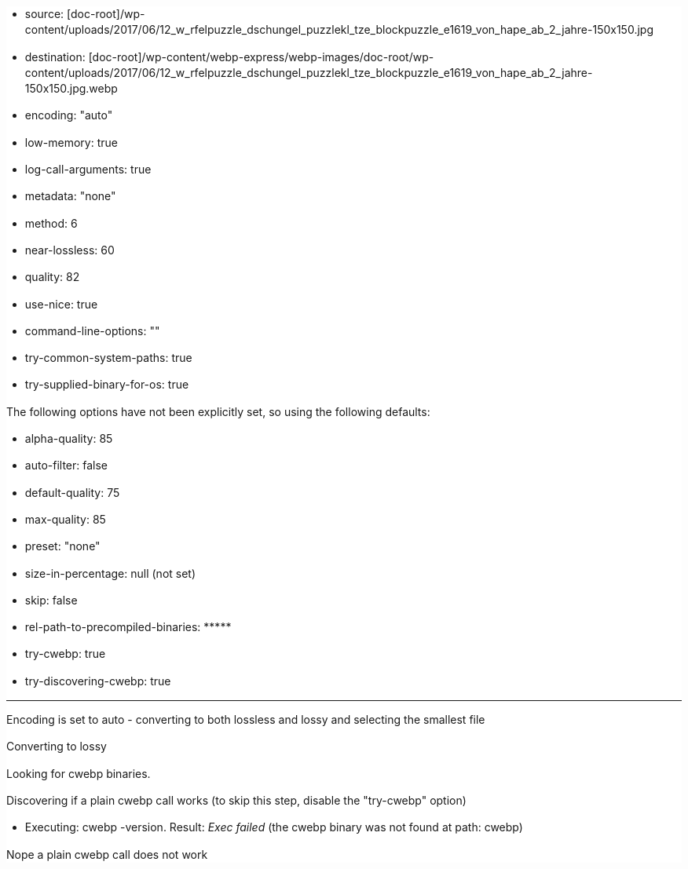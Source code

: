 - source: [doc-root]/wp-content/uploads/2017/06/12_w_rfelpuzzle_dschungel_puzzlekl_tze_blockpuzzle_e1619_von_hape_ab_2_jahre-150x150.jpg

- destination: [doc-root]/wp-content/webp-express/webp-images/doc-root/wp-content/uploads/2017/06/12_w_rfelpuzzle_dschungel_puzzlekl_tze_blockpuzzle_e1619_von_hape_ab_2_jahre-150x150.jpg.webp

- encoding: "auto"

- low-memory: true

- log-call-arguments: true

- metadata: "none"

- method: 6

- near-lossless: 60

- quality: 82

- use-nice: true

- command-line-options: ""

- try-common-system-paths: true

- try-supplied-binary-for-os: true


The following options have not been explicitly set, so using the following defaults:

- alpha-quality: 85

- auto-filter: false

- default-quality: 75

- max-quality: 85

- preset: "none"

- size-in-percentage: null (not set)

- skip: false

- rel-path-to-precompiled-binaries: *****

- try-cwebp: true

- try-discovering-cwebp: true

------------


Encoding is set to auto - converting to both lossless and lossy and selecting the smallest file


Converting to lossy

Looking for cwebp binaries.

Discovering if a plain cwebp call works (to skip this step, disable the "try-cwebp" option)

- Executing: cwebp -version. Result: *Exec failed* (the cwebp binary was not found at path: cwebp)

Nope a plain cwebp call does not work
